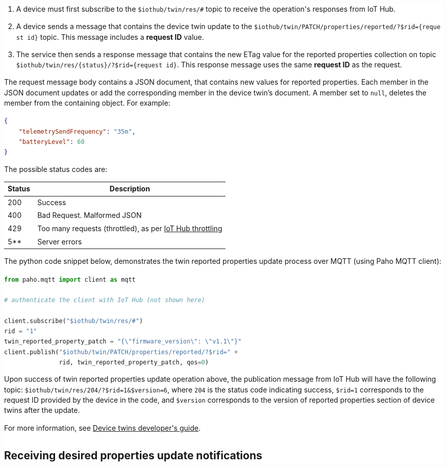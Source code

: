 1. A device must first subscribe to the `$iothub/twin/res/#` topic to receive the operation's responses from IoT Hub.

2. A device sends a message that contains the device twin update to the `$iothub/twin/PATCH/properties/reported/?$rid={request id}` topic. This message includes a **request ID** value.

3. The service then sends a response message that contains the new ETag value for the reported properties collection on topic `$iothub/twin/res/{status}/?$rid={request id}`. This response message uses the same **request ID** as the request.

The request message body contains a JSON document, that contains new values for reported properties. Each member in the JSON document updates or add the corresponding member in the device twin’s document. A member set to `null`, deletes the member from the containing object. For example:

```json
{
    "telemetrySendFrequency": "35m",
    "batteryLevel": 60
}
```

The possible status codes are:

|Status | Description |
| ----- | ----------- |
| 200 | Success |
| 400 | Bad Request. Malformed JSON |
| 429 | Too many requests (throttled), as per [IoT Hub throttling](iot-hub-devguide-quotas-throttling.md) |
| 5** | Server errors |

The python code snippet below, demonstrates the twin reported properties update process over MQTT (using Paho MQTT client):

```python
from paho.mqtt import client as mqtt

# authenticate the client with IoT Hub (not shown here)

client.subscribe("$iothub/twin/res/#")
rid = "1"
twin_reported_property_patch = "{\"firmware_version\": \"v1.1\"}"
client.publish("$iothub/twin/PATCH/properties/reported/?$rid=" +
               rid, twin_reported_property_patch, qos=0)
```

Upon success of twin reported properties update operation above, the publication message from IoT Hub will have the following topic: `$iothub/twin/res/204/?$rid=1&$version=6`, where `204` is the status code indicating success, `$rid=1` corresponds to the request ID provided by the device in the code, and `$version` corresponds to the version of reported properties section of device twins after the update.

For more information, see [Device twins developer's guide](iot-hub-devguide-device-twins.md).

## Receiving desired properties update notifications
